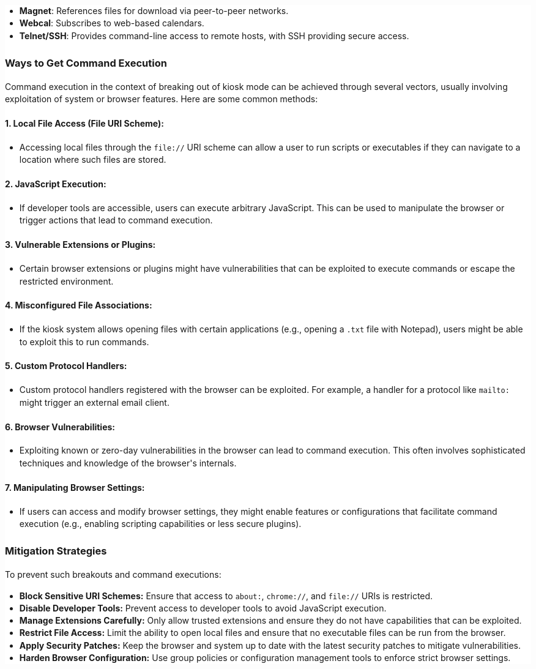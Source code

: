 - **Magnet**: References files for download via peer-to-peer networks.
- **Webcal**: Subscribes to web-based calendars.
- **Telnet/SSH**: Provides command-line access to remote hosts, with SSH providing secure access.


### Ways to Get Command Execution

Command execution in the context of breaking out of kiosk mode can be achieved through several vectors, usually involving exploitation of system or browser features. Here are some common methods:

#### 1. **Local File Access (File URI Scheme):**
   - Accessing local files through the `file://` URI scheme can allow a user to run scripts or executables if they can navigate to a location where such files are stored.

#### 2. **JavaScript Execution:**
   - If developer tools are accessible, users can execute arbitrary JavaScript. This can be used to manipulate the browser or trigger actions that lead to command execution.

#### 3. **Vulnerable Extensions or Plugins:**
   - Certain browser extensions or plugins might have vulnerabilities that can be exploited to execute commands or escape the restricted environment.

#### 4. **Misconfigured File Associations:**
   - If the kiosk system allows opening files with certain applications (e.g., opening a `.txt` file with Notepad), users might be able to exploit this to run commands.

#### 5. **Custom Protocol Handlers:**
   - Custom protocol handlers registered with the browser can be exploited. For example, a handler for a protocol like `mailto:` might trigger an external email client.

#### 6. **Browser Vulnerabilities:**
   - Exploiting known or zero-day vulnerabilities in the browser can lead to command execution. This often involves sophisticated techniques and knowledge of the browser's internals.

#### 7. **Manipulating Browser Settings:**
   - If users can access and modify browser settings, they might enable features or configurations that facilitate command execution (e.g., enabling scripting capabilities or less secure plugins).

### Mitigation Strategies

To prevent such breakouts and command executions:

- **Block Sensitive URI Schemes:** Ensure that access to `about:`, `chrome://`, and `file://` URIs is restricted.
- **Disable Developer Tools:** Prevent access to developer tools to avoid JavaScript execution.
- **Manage Extensions Carefully:** Only allow trusted extensions and ensure they do not have capabilities that can be exploited.
- **Restrict File Access:** Limit the ability to open local files and ensure that no executable files can be run from the browser.
- **Apply Security Patches:** Keep the browser and system up to date with the latest security patches to mitigate vulnerabilities.
- **Harden Browser Configuration:** Use group policies or configuration management tools to enforce strict browser settings.
